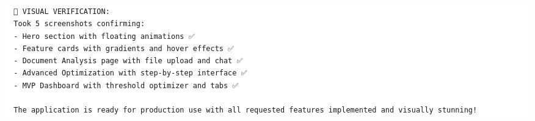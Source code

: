       📸 VISUAL VERIFICATION:
      Took 5 screenshots confirming:
      - Hero section with floating animations ✅
      - Feature cards with gradients and hover effects ✅  
      - Document Analysis page with file upload and chat ✅
      - Advanced Optimization with step-by-step interface ✅
      - MVP Dashboard with threshold optimizer and tabs ✅
      
      The application is ready for production use with all requested features implemented and visually stunning!